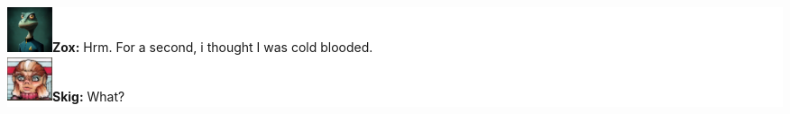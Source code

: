 <img src="../images/auto/Zox.png" alt="Zox" width="50" height="50">**Zox:** Hrm. For a second, i thought I was cold blooded.<br />
<img src="../images/auto/Skig.png" alt="Skig" width="50" height="50">**Skig:** What?<br />
